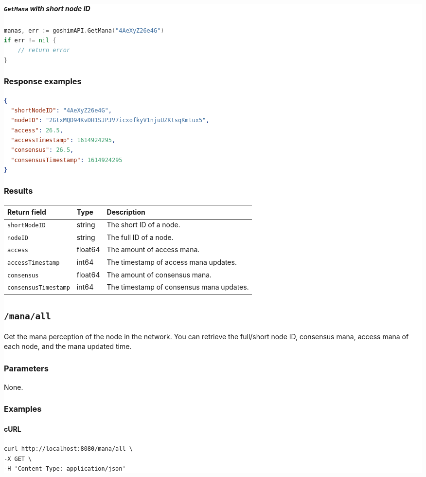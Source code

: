 ##### `GetMana` with short node ID
```go
manas, err := goshimAPI.GetMana("4AeXyZ26e4G")
if err != nil {
    // return error
}
```

### Response examples
```json
{
  "shortNodeID": "4AeXyZ26e4G",
  "nodeID": "2GtxMQD94KvDH1SJPJV7icxofkyV1njuUZKtsqKmtux5",
  "access": 26.5,
  "accessTimestamp": 1614924295,
  "consensus": 26.5,
  "consensusTimestamp": 1614924295
}
```

### Results
|Return field | Type | Description|
|:-----|:------|:------|
| `shortNodeID`  | string | The short ID of a node.   |
| `nodeID`   | string | The full ID of a node.     |
| `access`   | float64 | The amount of access mana.     |
| `accessTimestamp` | int64 | The timestamp of access mana updates.     |
| `consensus`   | float64 | The amount of consensus mana.     |
| `consensusTimestamp` | int64 | The timestamp of consensus mana updates.  |



## `/mana/all`

Get the mana perception of the node in the network. You can retrieve the full/short node ID, consensus mana, access mana of each node, and the mana updated time.

### Parameters
None.

### Examples

#### cURL

```shell
curl http://localhost:8080/mana/all \
-X GET \
-H 'Content-Type: application/json'
```
